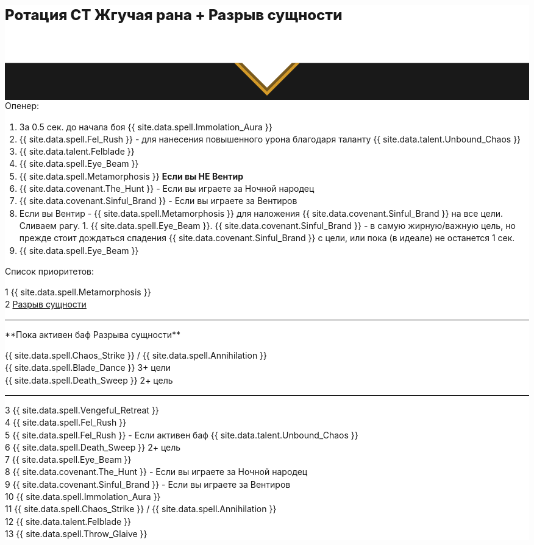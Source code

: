 <strong style="font-weight: 800; font-size: 24px;">Ротация СТ Жгучая рана + Разрыв сущности</strong>

<div class="guide-boss-card" style="margin: 0;">

<div>
<svg preserveAspectRatio="xMidYMax meet" viewBox="0 0 1600 200" class="svg-separator sep4" style="display:block">
<polygon points="886,86 800,172 714,86 -4,86 -4,204 1604,204 1604,86 " style="fill:#191919;"></polygon>
<polygon points="800,172 886,86 900,86 800,186 700,86 714,86 " style="opacity:1;fill:#d49a29"></polygon>
<polygon points="800,162 876,86 888,86 800,174 712,86 724,86 " style="opacity:1;fill:#795a1e"></polygon>
</svg>

</div>

<div class="subtitle quadrata accent">Опенер:</div>

<div class="flex break-mobile">

<div class="flex-2" markdown="1">

1. За 0.5 сек. до начала боя {{ site.data.spell.Immolation_Aura }}
1. {{ site.data.spell.Fel_Rush }} - для нанесения повышенного урона благодаря таланту {{ site.data.talent.Unbound_Chaos }} 
1. {{ site.data.talent.Felblade }}
1. {{ site.data.spell.Eye_Beam }}
1. {{ site.data.spell.Metamorphosis }} **Если вы НЕ Вентир**
1. {{ site.data.covenant.The_Hunt }} - Если вы играете за Ночной народец
1. {{ site.data.covenant.Sinful_Brand }} - Если вы играете за Вентиров
1. Если вы Вентир - {{ site.data.spell.Metamorphosis }} для наложения {{ site.data.covenant.Sinful_Brand }} на все цели. Сливаем рагу. 1. {{ site.data.spell.Eye_Beam }}. {{ site.data.covenant.Sinful_Brand }} - в самую жирную/важную цель, но прежде стоит дождаться спадения {{ site.data.covenant.Sinful_Brand }} с цели, или пока (в идеале) не останется 1 сек.
1. {{ site.data.spell.Eye_Beam }}


<div class="subtitle quadrata accent">Список приоритетов:</div>

1 {{ site.data.spell.Metamorphosis }}<br>
2 [Разрыв сущности](https://ru.wowhead.com/spell=258860)<br>
 
<hr>
**Пока активен баф Разрыва сущности**

{{ site.data.spell.Chaos_Strike }} / {{ site.data.spell.Annihilation }}<br>
{{ site.data.spell.Blade_Dance }} 3+ цели <br> 
{{ site.data.spell.Death_Sweep }} 2+ цель<br>

<hr>
3 {{ site.data.spell.Vengeful_Retreat }}<br>
4 {{ site.data.spell.Fel_Rush }}<br>
5 {{ site.data.spell.Fel_Rush }} - Если активен баф {{ site.data.talent.Unbound_Chaos }} <br>
6 {{ site.data.spell.Death_Sweep }} 2+ цель<br>
7 {{ site.data.spell.Eye_Beam }}<br>
8 {{ site.data.covenant.The_Hunt }} - Если вы играете за Ночной народец<br>
9 {{ site.data.covenant.Sinful_Brand }} - Если вы играете за Вентиров<br>
10 {{ site.data.spell.Immolation_Aura }}<br>
11 {{ site.data.spell.Chaos_Strike }} / {{ site.data.spell.Annihilation }}<br>
12 {{ site.data.talent.Felblade }}<br>
13 {{ site.data.spell.Throw_Glaive }}<br>
